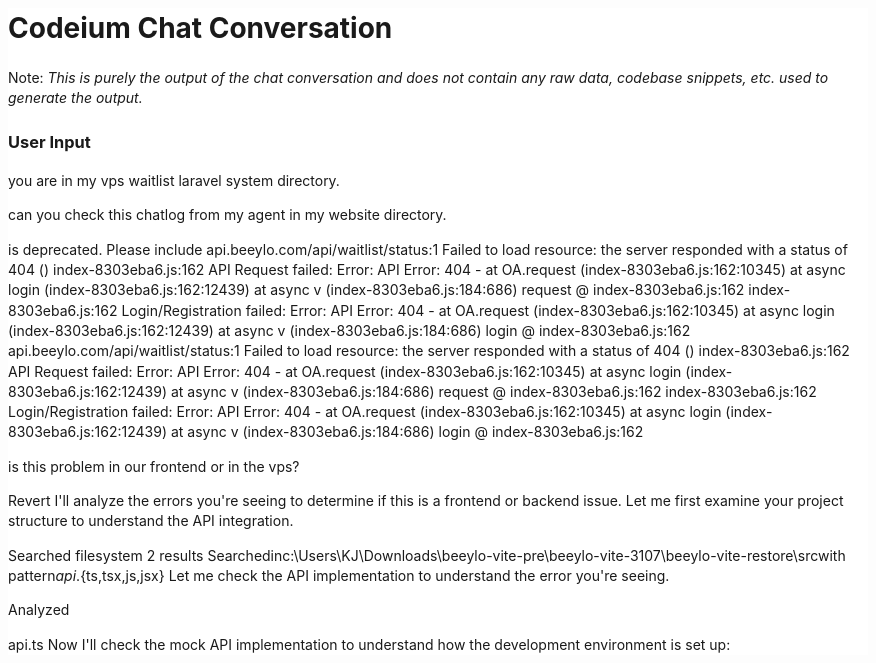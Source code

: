 # Codeium Chat Conversation

  Note: _This is purely the output of the chat conversation and does not contain any raw data, codebase snippets, etc. used to generate the output._

  ### User Input

you are in my vps waitlist laravel system directory.

can you check this chatlog from my agent in my website directory. 

<meta name="apple-mobile-web-app-capable" content="yes"> is deprecated. Please include <meta name="mobile-web-app-capable" content="yes">
api.beeylo.com/api/waitlist/status:1 
 Failed to load resource: the server responded with a status of 404 ()
index-8303eba6.js:162 API Request failed: Error: API Error: 404 - 
    at OA.request (index-8303eba6.js:162:10345)
    at async login (index-8303eba6.js:162:12439)
    at async v (index-8303eba6.js:184:686)
request	@	index-8303eba6.js:162
index-8303eba6.js:162 Login/Registration failed: Error: API Error: 404 - 
    at OA.request (index-8303eba6.js:162:10345)
    at async login (index-8303eba6.js:162:12439)
    at async v (index-8303eba6.js:184:686)
login	@	index-8303eba6.js:162
api.beeylo.com/api/waitlist/status:1 
 Failed to load resource: the server responded with a status of 404 ()
index-8303eba6.js:162 API Request failed: Error: API Error: 404 - 
    at OA.request (index-8303eba6.js:162:10345)
    at async login (index-8303eba6.js:162:12439)
    at async v (index-8303eba6.js:184:686)
request	@	index-8303eba6.js:162
index-8303eba6.js:162 Login/Registration failed: Error: API Error: 404 - 
    at OA.request (index-8303eba6.js:162:10345)
    at async login (index-8303eba6.js:162:12439)
    at async v (index-8303eba6.js:184:686)
login	@	index-8303eba6.js:162

is this problem in our frontend or in the vps?

Revert
I'll analyze the errors you're seeing to determine if this is a frontend or backend issue. Let me first examine your project structure to understand the API integration.

Searched filesystem
2 results
Searchedinc:\Users\KJ\Downloads\beeylo-vite-pre\beeylo-vite-3107\beeylo-vite-restore\srcwith pattern*api*.{ts,tsx,js,jsx}
Let me check the API implementation to understand the error you're seeing.

Analyzed

api.ts
Now I'll check the mock API implementation to understand how the development environment is set up:
